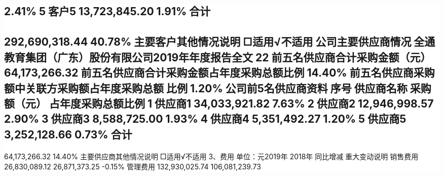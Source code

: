 2.41%
5
客户5
13,723,845.20
1.91%
合计
--
292,690,318.44
40.78%
主要客户其他情况说明
□适用√不适用
公司主要供应商情况
全通教育集团（广东）股份有限公司2019年年度报告全文
22
前五名供应商合计采购金额（元）
64,173,266.32
前五名供应商合计采购金额占年度采购总额比例
14.40%
前五名供应商采购额中关联方采购额占年度采购总额
比例
1.20%
公司前5名供应商资料
序号
供应商名称
采购额（元）
占年度采购总额比例
1
供应商1
34,033,921.82
7.63%
2
供应商2
12,946,998.57
2.90%
3
供应商3
8,588,725.00
1.93%
4
供应商4
5,351,492.27
1.20%
5
供应商5
3,252,128.66
0.73%
合计
--
64,173,266.32
14.40%
主要供应商其他情况说明
□适用√不适用
3、费用
单位：元2019年
2018年
同比增减
重大变动说明
销售费用
26,830,089.12
26,871,373.25
-0.15%
管理费用
132,930,025.74
106,081,239.73